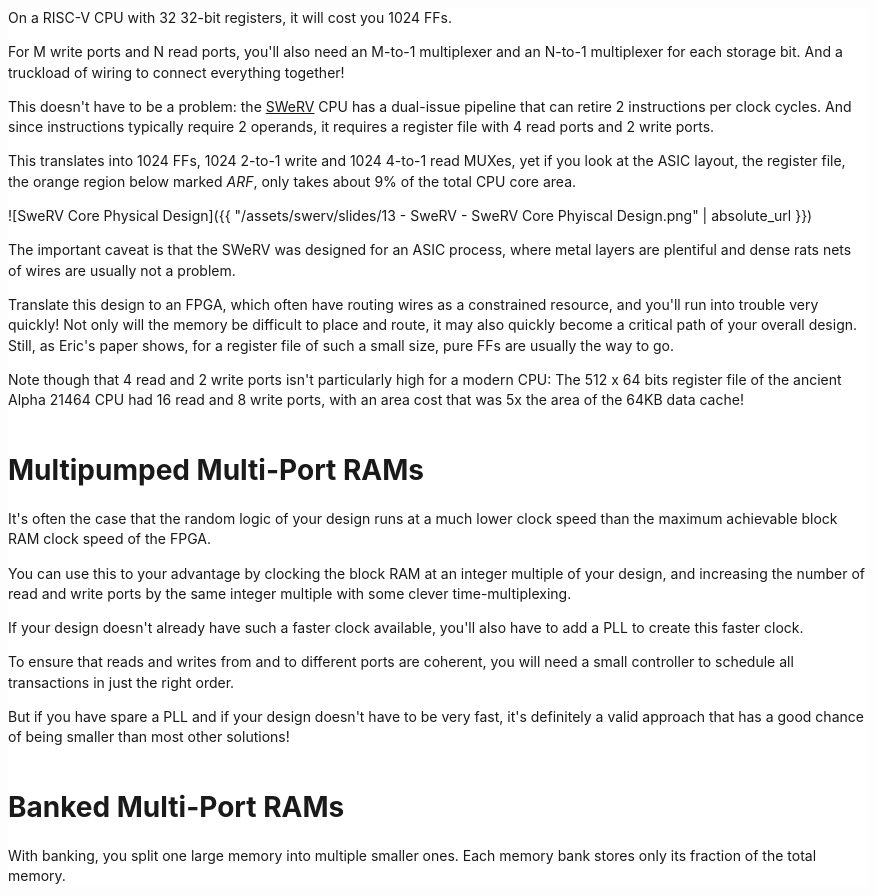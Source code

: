 On a RISC-V CPU with 32 32-bit registers, it will cost you 1024 FFs.

For M write ports and N read ports, you'll also need an M-to-1 multiplexer and an N-to-1 multiplexer
for each storage bit. And a truckload of wiring to connect everything together!

This doesn't have to be a problem: the [SWeRV](https://tomverbeure.github.io/2019/03/13/SweRV.html) CPU
has a dual-issue pipeline that can retire 2 instructions per clock cycles. And since instructions
typically require 2 operands, it requires a register file with 4 read ports and 2 write ports.

This translates into 1024 FFs, 1024 2-to-1 write and 1024 4-to-1 read MUXes, yet if you look at the
ASIC layout, the register file, the orange region below marked *ARF*, only takes about 9% of the total CPU core area.

![SweRV Core Physical Design]({{ "/assets/swerv/slides/13 - SweRV - SweRV Core Phyiscal Design.png" | absolute_url }})

The important caveat is that the SWeRV was designed for an ASIC process, where metal layers are
plentiful and dense rats nets of wires are usually not a problem.

Translate this design to an FPGA, which often have routing wires as a constrained resource, and you'll
run into trouble very quickly! Not only will the memory be difficult to place and route, it may
also quickly become a critical path of your overall design. Still, as Eric's paper shows, for a
register file of such a small size, pure FFs are usually the way to go.

Note though that 4 read and 2 write ports isn't particularly high for a modern CPU: The 512 x 64 bits
register file of the ancient Alpha 21464 CPU had 16 read and 8 write ports, with an area cost that was 5x
the area of the 64KB data cache!

# Multipumped Multi-Port RAMs

It's often the case that the random logic of your design runs at a much lower clock speed than the
maximum achievable block RAM clock speed of the FPGA.

You can use this to your advantage by clocking the block RAM at an integer multiple of your design,
and increasing the number of read and write ports by the same integer multiple with some clever
time-multiplexing.

If your design doesn't already have such a faster clock available, you'll also have to add a PLL to 
create this faster clock. 

To ensure that reads and writes from and to different ports are coherent, you will need a small 
controller to schedule all transactions in just the right order.

But if you have spare a PLL and if your design doesn't have to be very fast, it's definitely a valid
approach that has a good chance of being smaller than most other solutions!

# Banked Multi-Port RAMs

With banking, you split one large memory into multiple smaller ones. Each memory bank stores
only its fraction of the total memory.
